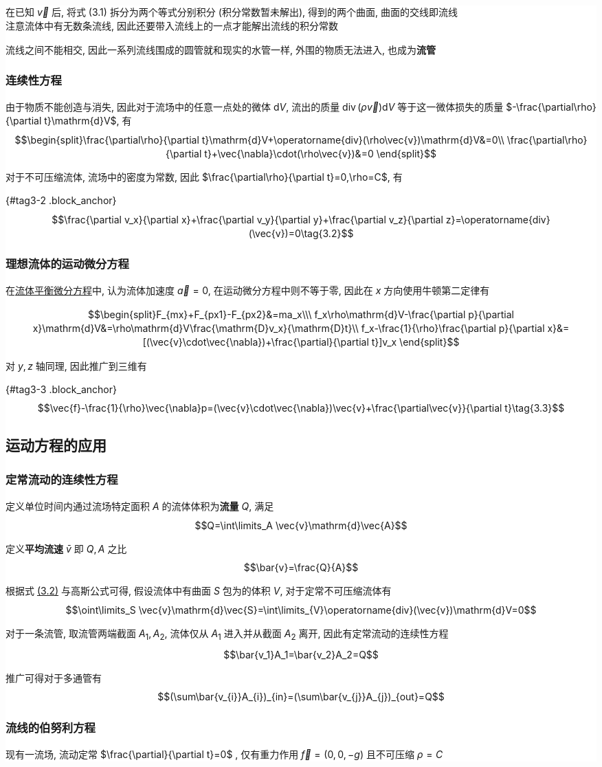 在已知 $\vec{v}$ 后, 将式 $(3.1)$ 拆分为两个等式分别积分 (积分常数暂未解出), 得到的两个曲面, 曲面的交线即流线  
注意流体中有无数条流线, 因此还要带入流线上的一点才能解出流线的积分常数 

流线之间不能相交, 因此一系列流线围成的圆管就和现实的水管一样, 外围的物质无法进入, 也成为**流管**

### 连续性方程
由于物质不能创造与消失, 因此对于流场中的任意一点处的微体 $\mathrm{d}V$, 流出的质量 $\operatorname{div}(\rho\vec{v})\mathrm{d}V$ 等于这一微体损失的质量 $-\frac{\partial\rho}{\partial t}\mathrm{d}V$, 有
$$\begin{split}\frac{\partial\rho}{\partial t}\mathrm{d}V+\operatorname{div}(\rho\vec{v})\mathrm{d}V&=0\\
\frac{\partial\rho}{\partial t}+\vec{\nabla}\cdot(\rho\vec{v})&=0
\end{split}$$

对于不可压缩流体, 流场中的密度为常数, 因此 $\frac{\partial\rho}{\partial t}=0,\rho=C$, 有

{#tag3-2 .block_anchor}
$$\frac{\partial v_x}{\partial x}+\frac{\partial v_y}{\partial y}+\frac{\partial v_z}{\partial z}=\operatorname{div}(\vec{v})=0\tag{3.2}$$

### 理想流体的运动微分方程
在[流体平衡微分方程](ch2.md#流体平衡微分方程)中, 认为流体加速度 $\vec{a}=0$, 在运动微分方程中则不等于零, 因此在 $x$ 方向使用牛顿第二定律有

$$\begin{split}F_{mx}+F_{px1}-F_{px2}&=ma_x\\\
f_x\rho\mathrm{d}V-\frac{\partial p}{\partial x}\mathrm{d}V&=\rho\mathrm{d}V\frac{\mathrm{D}v_x}{\mathrm{D}t}\\
f_x-\frac{1}{\rho}\frac{\partial p}{\partial x}&=[(\vec{v}\cdot\vec{\nabla})+\frac{\partial}{\partial t}]v_x
\end{split}$$

对 $y,z$ 轴同理, 因此推广到三维有

{#tag3-3 .block_anchor}
$$\vec{f}-\frac{1}{\rho}\vec{\nabla}p=(\vec{v}\cdot\vec{\nabla})\vec{v}+\frac{\partial\vec{v}}{\partial t}\tag{3.3}$$

## 运动方程的应用
### 定常流动的连续性方程
定义单位时间内通过流场特定面积 $A$ 的流体体积为**流量** $Q$, 满足
$$Q=\int\limits_A \vec{v}\mathrm{d}\vec{A}$$

定义**平均流速** $\bar{v}$ 即 $Q,A$ 之比
$$\bar{v}=\frac{Q}{A}$$

根据式 [$(3.2)$](#tag3-2) 与高斯公式可得, 假设流体中有曲面 $S$ 包为的体积 $V$, 对于定常不可压缩流体有
$$\oint\limits_S \vec{v}\mathrm{d}\vec{S}=\int\limits_{V}\operatorname{div}(\vec{v})\mathrm{d}V=0$$

对于一条流管, 取流管两端截面 $A_1,A_2$, 流体仅从 $A_1$ 进入并从截面 $A_2$ 离开, 因此有定常流动的连续性方程
$$\bar{v_1}A_1=\bar{v_2}A_2=Q$$

推广可得对于多通管有
$$(\sum\bar{v_{i}}A_{i})_{in}=(\sum\bar{v_{j}}A_{j})_{out}=Q$$

### 流线的伯努利方程
现有一流场, 流动定常 $\frac{\partial}{\partial t}=0$ , 仅有重力作用 $\vec{f}=(0,0,-g)$ 且不可压缩 $\rho=C$

